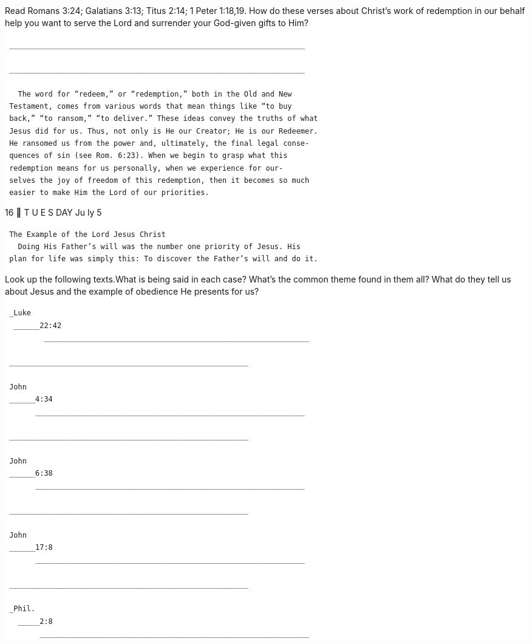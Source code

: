 Read Romans 3:24; Galatians 3:13; Titus 2:14; 1 Peter 1:18,19. How
     do these verses about Christ’s work of redemption in our behalf
     help you want to serve the Lord and surrender your God-given
     gifts to Him?

     ____________________________________________________________________

     ____________________________________________________________________

       The word for “redeem,” or “redemption,” both in the Old and New
     Testament, comes from various words that mean things like “to buy
     back,” “to ransom,” “to deliver.” These ideas convey the truths of what
     Jesus did for us. Thus, not only is He our Creator; He is our Redeemer.
     He ransomed us from the power and, ultimately, the final legal conse-
     quences of sin (see Rom. 6:23). When we begin to grasp what this
     redemption means for us personally, when we experience for our-
     selves the joy of freedom of this redemption, then it becomes so much
     easier to make Him the Lord of our priorities.

16
               T U E S DAY Ju ly 5

     The Example of the Lord Jesus Christ
       Doing His Father’s will was the number one priority of Jesus. His
     plan for life was simply this: To discover the Father’s will and do it.

Look up the following texts.What is being said in each case? What’s
     the common theme found in them all? What do they tell us about
     Jesus and the example of obedience He presents for us?

     _Luke
      ______22:42
             _____________________________________________________________

     _______________________________________________________

     John
     ______4:34
           ______________________________________________________________

     _______________________________________________________

     John
     ______6:38
           ______________________________________________________________

     _______________________________________________________

     John
     ______17:8
           ______________________________________________________________

     _______________________________________________________

     _Phil.
       _____2:8
            ______________________________________________________________
